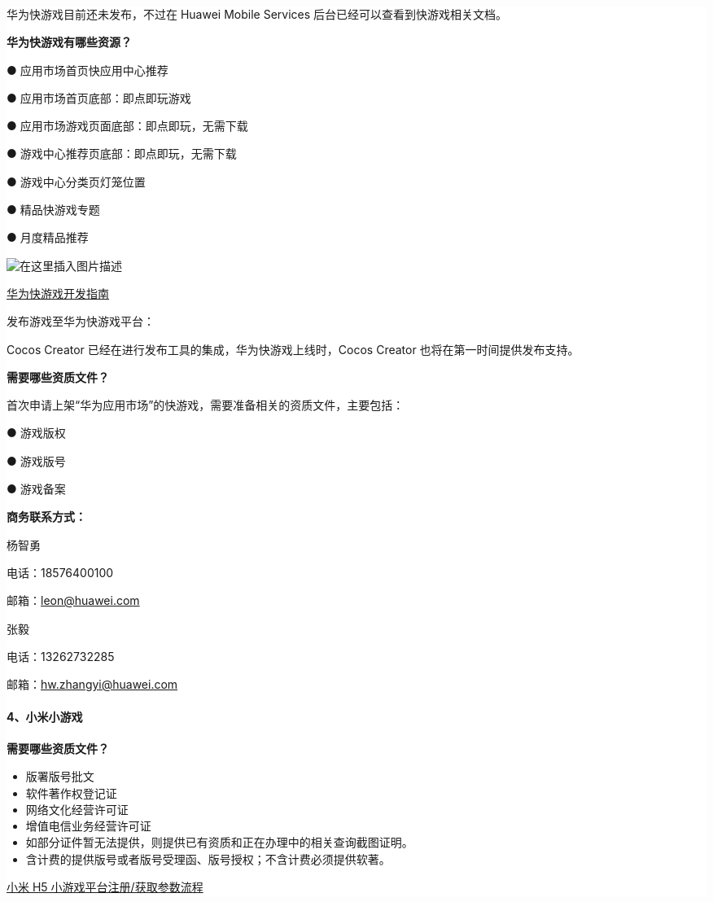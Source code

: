 华为快游戏目前还未发布，不过在 Huawei Mobile Services 后台已经可以查看到快游戏相关文档。

**华为快游戏有哪些资源？**

● 应用市场首页快应用中心推荐
  
● 应用市场首页底部：即点即玩游戏
  
● 应用市场游戏页面底部：即点即玩，无需下载
  
● 游戏中心推荐页底部：即点即玩，无需下载
  
● 游戏中心分类页灯笼位置
  
● 精品快游戏专题
  
● 月度精品推荐
  
![在这里插入图片描述](https://i-blog.csdnimg.cn/blog_migrate/094e8e1275e38701ed74a37a56cb0334.png)

[华为快游戏开发指南](https://wo.hicloud.com/dsm/hms/cn/catalog/fastgame.html?page=fastapp_fastgame_devguide)

发布游戏至华为快游戏平台：

Cocos Creator 已经在进行发布工具的集成，华为快游戏上线时，Cocos Creator 也将在第一时间提供发布支持。

**需要哪些资质文件？**

首次申请上架“华为应用市场”的快游戏，需要准备相关的资质文件，主要包括：
  
● 游戏版权
  
● 游戏版号
  
● 游戏备案

**商务联系方式：**

杨智勇
  
电话：18576400100
  
邮箱：leon@huawei.com
  
张毅
  
电话：13262732285
  
邮箱：hw.zhangyi@huawei.com

#### 4、小米小游戏

**需要哪些资质文件？**

* 版署版号批文
* 软件著作权登记证
* 网络文化经营许可证
* 增值电信业务经营许可证
* 如部分证件暂无法提供，则提供已有资质和正在办理中的相关查询截图证明。
* 含计费的提供版号或者版号受理函、版号授权；不含计费必须提供软著。

[小米 H5 小游戏平台注册/获取参数流程](https://dev.mi.com/console/doc/detail?pId=1332)
